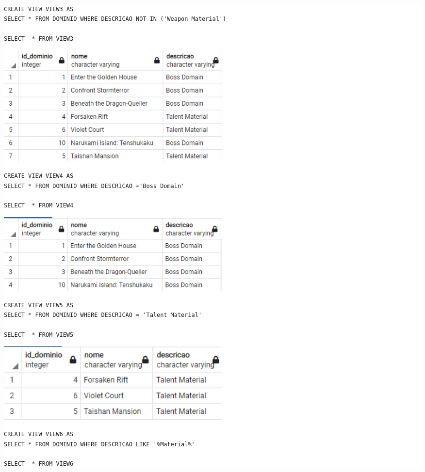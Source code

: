 
```
CREATE VIEW VIEW3 AS
SELECT * FROM DOMINIO WHERE DESCRICAO NOT IN ('Weapon Material')

SELECT  * FROM VIEW3
```
<img src="https://github.com/algabg1/Trab-BD1-202201/blob/master/images/VIEW3.png" width="450">


```
CREATE VIEW VIEW4 AS
SELECT * FROM DOMINIO WHERE DESCRICAO ='Boss Domain'

SELECT  * FROM VIEW4
```
<img src="https://github.com/algabg1/Trab-BD1-202201/blob/master/images/VIEW4.png" width="450">


```
CREATE VIEW VIEW5 AS
SELECT * FROM DOMINIO WHERE DESCRICAO = 'Talent Material'

SELECT  * FROM VIEW5

```
<img src="https://github.com/algabg1/Trab-BD1-202201/blob/master/images/VIEW5.png" width="450">


```
CREATE VIEW VIEW6 AS
SELECT * FROM DOMINIO WHERE DESCRICAO LIKE '%Material%'

SELECT  * FROM VIEW6
```
